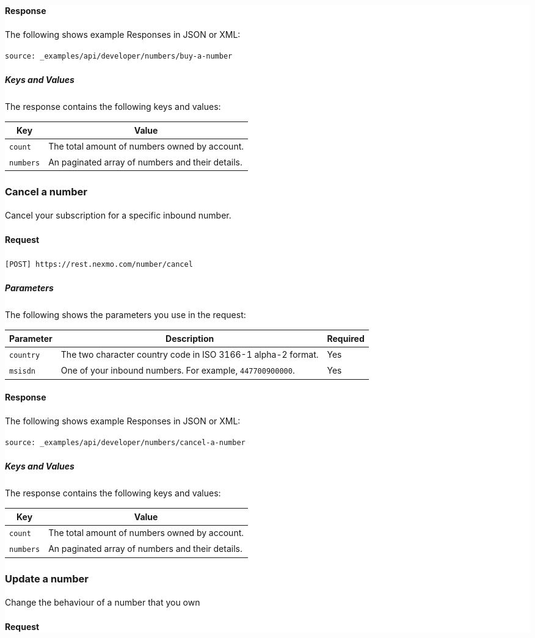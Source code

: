 #### Response

The following shows example Responses in JSON or XML:

```tabbed_examples
source: _examples/api/developer/numbers/buy-a-number
```

##### Keys and Values

The response contains the following keys and values:

Key | Value
-- | --
`count` | The total amount of numbers owned by account.
`numbers` | An paginated array of numbers and their details.

### Cancel a number

Cancel your subscription for a specific inbound number.

#### Request

```
[POST] https://rest.nexmo.com/number/cancel
```

##### Parameters

The following shows the parameters you use in the request:

Parameter | Description | Required
-- | -- | --
`country` | The two character country code in ISO 3166-1 alpha-2 format. | Yes
`msisdn` | One of your inbound numbers. For example, `447700900000`. | Yes

#### Response

The following shows example Responses in JSON or XML:

```tabbed_examples
source: _examples/api/developer/numbers/cancel-a-number
```

##### Keys and Values

The response contains the following keys and values:

Key | Value
-- | --
`count` | The total amount of numbers owned by account.
`numbers` | An paginated array of numbers and their details.

### Update a number

Change the behaviour of a number that you own

#### Request
